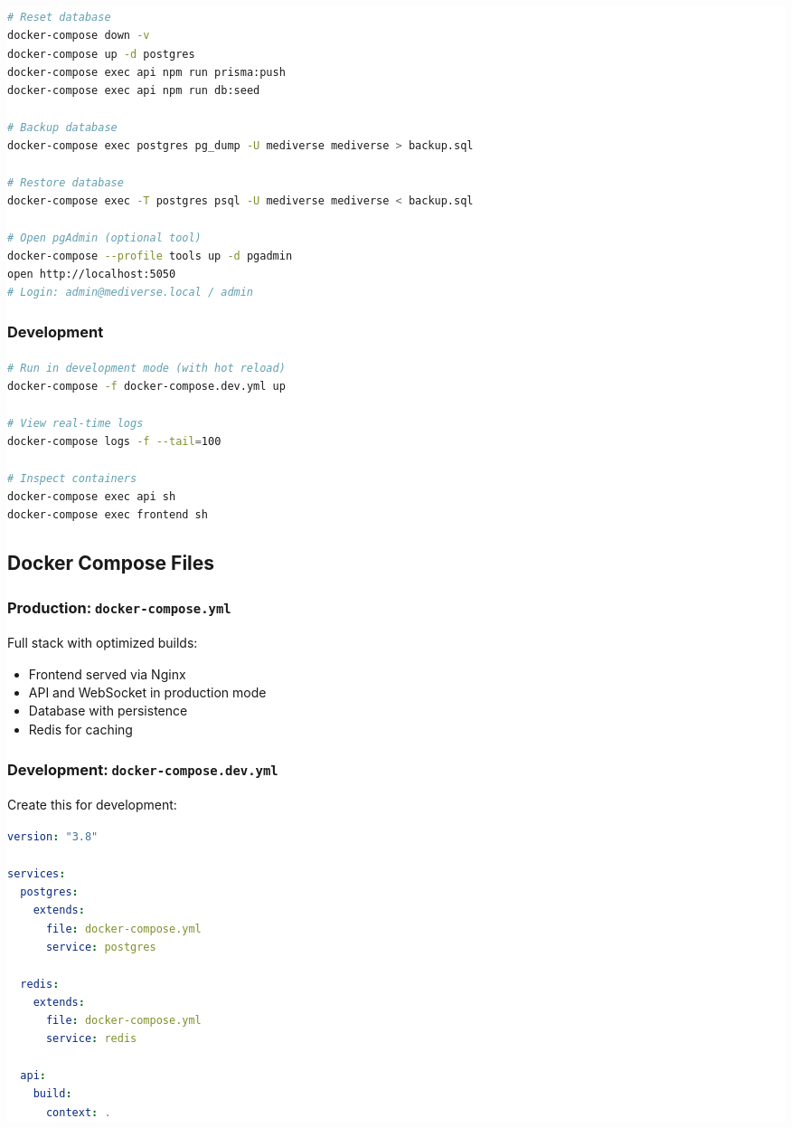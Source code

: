 ```bash
# Reset database
docker-compose down -v
docker-compose up -d postgres
docker-compose exec api npm run prisma:push
docker-compose exec api npm run db:seed

# Backup database
docker-compose exec postgres pg_dump -U mediverse mediverse > backup.sql

# Restore database
docker-compose exec -T postgres psql -U mediverse mediverse < backup.sql

# Open pgAdmin (optional tool)
docker-compose --profile tools up -d pgadmin
open http://localhost:5050
# Login: admin@mediverse.local / admin
```

### Development

```bash
# Run in development mode (with hot reload)
docker-compose -f docker-compose.dev.yml up

# View real-time logs
docker-compose logs -f --tail=100

# Inspect containers
docker-compose exec api sh
docker-compose exec frontend sh
```

## Docker Compose Files

### Production: `docker-compose.yml`

Full stack with optimized builds:

- Frontend served via Nginx
- API and WebSocket in production mode
- Database with persistence
- Redis for caching

### Development: `docker-compose.dev.yml`

Create this for development:

```yaml
version: "3.8"

services:
  postgres:
    extends:
      file: docker-compose.yml
      service: postgres

  redis:
    extends:
      file: docker-compose.yml
      service: redis

  api:
    build:
      context: .
```